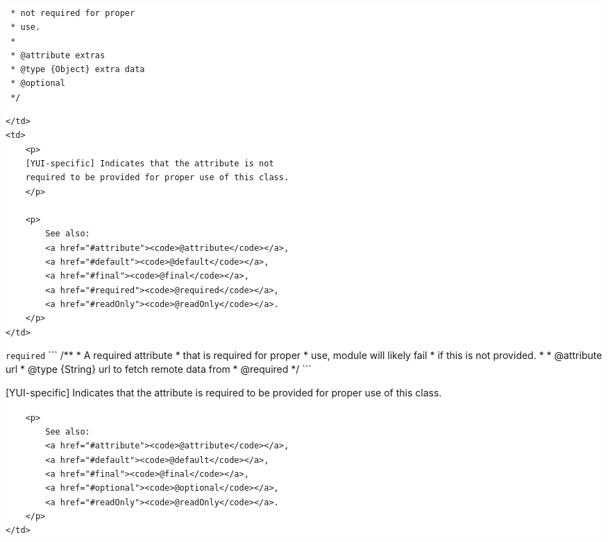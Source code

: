 ```
 * not required for proper
 * use.
 *
 * @attribute extras
 * @type {Object} extra data
 * @optional
 */
```
    </td>
    <td>
        <p>
        [YUI-specific] Indicates that the attribute is not
        required to be provided for proper use of this class.
        </p>
        
        <p>
            See also:
            <a href="#attribute"><code>@attribute</code></a>,
            <a href="#default"><code>@default</code></a>,
            <a href="#final"><code>@final</code></a>,
            <a href="#required"><code>@required</code></a>,
            <a href="#readOnly"><code>@readOnly</code></a>.
        </p>
    </td>
</tr>

<tr id="required">
    <td><code>required</code></td>
    <td>
```
/**
 * A required attribute
 * that is required for proper
 * use, module will likely fail
 * if this is not provided.
 *
 * @attribute url
 * @type {String} url to fetch remote data from
 * @required
 */
```
    </td>
    <td>
        <p>
        [YUI-specific] Indicates that the attribute is
        required to be provided for proper use of this class.
        </p>
        
        <p>
            See also:
            <a href="#attribute"><code>@attribute</code></a>,
            <a href="#default"><code>@default</code></a>,
            <a href="#final"><code>@final</code></a>,
            <a href="#optional"><code>@optional</code></a>,
            <a href="#readOnly"><code>@readOnly</code></a>.
        </p>
    </td>
</tr>
